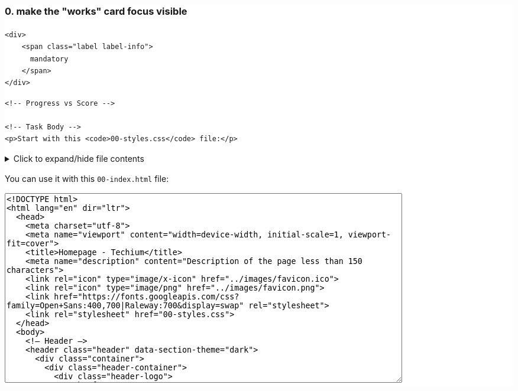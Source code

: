 <span id="user_id" data-id="3559"></span>

  <div class="panel-heading panel-heading-actions">
    <h3 class="panel-title">
      0. make the "works" card focus visible
    </h3>

    <div>
        <span class="label label-info">
          mandatory
        </span>
    </div>

  </div>

  <div class="panel-body">
    <span id="user_id" data-id="3559"></span>

    <!-- Progress vs Score -->

    <!-- Task Body -->
    <p>Start with this <code>00-styles.css</code> file:</p>

<details><summary>Click to expand/hide file contents</summary></details>

<p>You can use it with this <code>00-index.html</code> file:</p>

<p><textarea readonly="" rows="21" cols="81">&lt;!DOCTYPE html&gt;
&lt;html lang="en" dir="ltr"&gt;
  &lt;head&gt;
    &lt;meta charset="utf-8"&gt;
    &lt;meta name="viewport" content="width=device-width, initial-scale=1, viewport-fit=cover"&gt;
    &lt;title&gt;Homepage - Techium&lt;/title&gt;
    &lt;meta name="description" content="Description of the page less than 150 characters"&gt;
    &lt;link rel="icon" type="image/x-icon" href="../images/favicon.ico"&gt;
    &lt;link rel="icon" type="image/png" href="../images/favicon.png"&gt;
    &lt;link href="https://fonts.googleapis.com/css?family=Open+Sans:400,700|Raleway:700&amp;display=swap" rel="stylesheet"&gt;
    &lt;link rel="stylesheet" href="00-styles.css"&gt;
  &lt;/head&gt;
  &lt;body&gt;
    &lt;!– Header –&gt;
    &lt;header class="header" data-section-theme="dark"&gt;
      &lt;div class="container"&gt;
        &lt;div class="header-container"&gt;
          &lt;div class="header-logo"&gt;
            &lt;a href="/"&gt;
              &lt;img src="../images/logo-white.png" alt="Techium logo" width="160" height="40"&gt;
            &lt;/a&gt;
          &lt;/div&gt;
          &lt;input class="menu-btn" type="checkbox" id="menu-btn" /&gt;
          &lt;label class="menu-icon" for="menu-btn"&gt;
            &lt;span class="navicon"&gt;&lt;/span&gt;
          &lt;/label&gt;
          &lt;nav class="navbar-menu"&gt;
            &lt;ul class="nav"&gt;
              &lt;li class="nav-item"&gt;
                &lt;a href="/" class="nav-link"&gt;Home&lt;/a&gt;
              &lt;/li&gt;
              &lt;li class="nav-item"&gt;
                &lt;a href="#services" class="nav-link"&gt;Services&lt;/a&gt;
              &lt;/li&gt;
              &lt;li class="nav-item"&gt;
                &lt;a href="#works" class="nav-link"&gt;Works&lt;/a&gt;
              &lt;/li&gt;
              &lt;li class="nav-item"&gt;
                &lt;a href="#about" class="nav-link"&gt;About&lt;/a&gt;
              &lt;/li&gt;